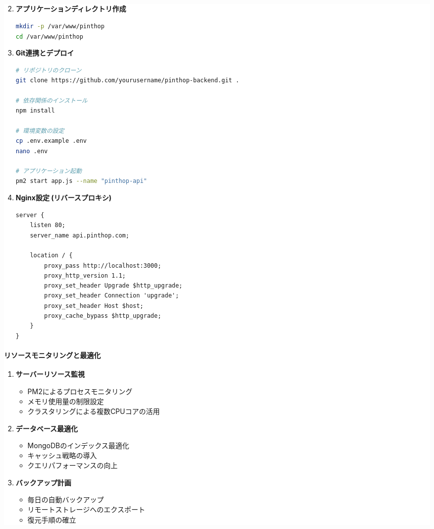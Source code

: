 2. **アプリケーションディレクトリ作成**
   ```bash
   mkdir -p /var/www/pinthop
   cd /var/www/pinthop
   ```

3. **Git連携とデプロイ**
   ```bash
   # リポジトリのクローン
   git clone https://github.com/yourusername/pinthop-backend.git .
   
   # 依存関係のインストール
   npm install
   
   # 環境変数の設定
   cp .env.example .env
   nano .env
   
   # アプリケーション起動
   pm2 start app.js --name "pinthop-api"
   ```

4. **Nginx設定 (リバースプロキシ)**
   ```nginx
   server {
       listen 80;
       server_name api.pinthop.com;
   
       location / {
           proxy_pass http://localhost:3000;
           proxy_http_version 1.1;
           proxy_set_header Upgrade $http_upgrade;
           proxy_set_header Connection 'upgrade';
           proxy_set_header Host $host;
           proxy_cache_bypass $http_upgrade;
       }
   }
   ```

#### リソースモニタリングと最適化
1. **サーバーリソース監視**
   - PM2によるプロセスモニタリング
   - メモリ使用量の制限設定
   - クラスタリングによる複数CPUコアの活用

2. **データベース最適化**
   - MongoDBのインデックス最適化
   - キャッシュ戦略の導入
   - クエリパフォーマンスの向上

3. **バックアップ計画**
   - 毎日の自動バックアップ
   - リモートストレージへのエクスポート
   - 復元手順の確立
